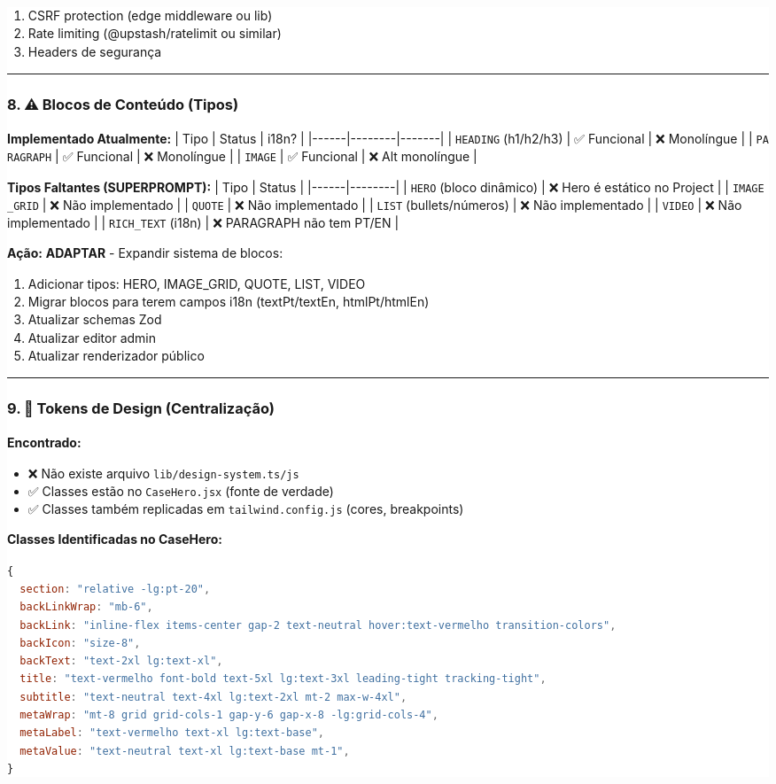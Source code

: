 1. CSRF protection (edge middleware ou lib)
2. Rate limiting (@upstash/ratelimit ou similar)
3. Headers de segurança

---

### 8. ⚠️ Blocos de Conteúdo (Tipos)

**Implementado Atualmente:**
| Tipo | Status | i18n? |
|------|--------|-------|
| `HEADING` (h1/h2/h3) | ✅ Funcional | ❌ Monolíngue |
| `PARAGRAPH` | ✅ Funcional | ❌ Monolíngue |
| `IMAGE` | ✅ Funcional | ❌ Alt monolíngue |

**Tipos Faltantes (SUPERPROMPT):**
| Tipo | Status |
|------|--------|
| `HERO` (bloco dinâmico) | ❌ Hero é estático no Project |
| `IMAGE_GRID` | ❌ Não implementado |
| `QUOTE` | ❌ Não implementado |
| `LIST` (bullets/números) | ❌ Não implementado |
| `VIDEO` | ❌ Não implementado |
| `RICH_TEXT` (i18n) | ❌ PARAGRAPH não tem PT/EN |

**Ação:** **ADAPTAR** - Expandir sistema de blocos:

1. Adicionar tipos: HERO, IMAGE_GRID, QUOTE, LIST, VIDEO
2. Migrar blocos para terem campos i18n (textPt/textEn, htmlPt/htmlEn)
3. Atualizar schemas Zod
4. Atualizar editor admin
5. Atualizar renderizador público

---

### 9. 🔴 Tokens de Design (Centralização)

**Encontrado:**

- ❌ Não existe arquivo `lib/design-system.ts/js`
- ✅ Classes estão no `CaseHero.jsx` (fonte de verdade)
- ✅ Classes também replicadas em `tailwind.config.js` (cores, breakpoints)

**Classes Identificadas no CaseHero:**

```javascript
{
  section: "relative -lg:pt-20",
  backLinkWrap: "mb-6",
  backLink: "inline-flex items-center gap-2 text-neutral hover:text-vermelho transition-colors",
  backIcon: "size-8",
  backText: "text-2xl lg:text-xl",
  title: "text-vermelho font-bold text-5xl lg:text-3xl leading-tight tracking-tight",
  subtitle: "text-neutral text-4xl lg:text-2xl mt-2 max-w-4xl",
  metaWrap: "mt-8 grid grid-cols-1 gap-y-6 gap-x-8 -lg:grid-cols-4",
  metaLabel: "text-vermelho text-xl lg:text-base",
  metaValue: "text-neutral text-xl lg:text-base mt-1",
}
```
